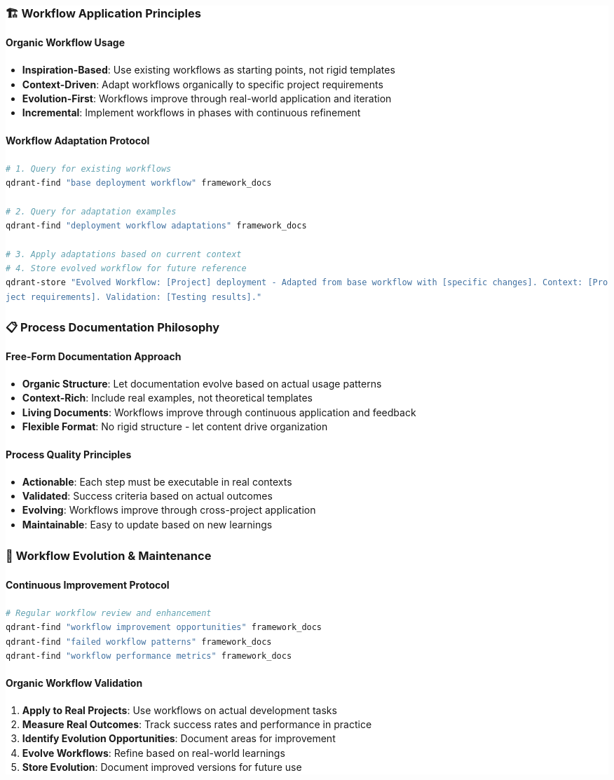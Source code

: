 ### **🏗️ Workflow Application Principles**

#### **Organic Workflow Usage**
- **Inspiration-Based**: Use existing workflows as starting points, not rigid templates
- **Context-Driven**: Adapt workflows organically to specific project requirements
- **Evolution-First**: Workflows improve through real-world application and iteration
- **Incremental**: Implement workflows in phases with continuous refinement

#### **Workflow Adaptation Protocol**
```bash
# 1. Query for existing workflows
qdrant-find "base deployment workflow" framework_docs

# 2. Query for adaptation examples
qdrant-find "deployment workflow adaptations" framework_docs

# 3. Apply adaptations based on current context
# 4. Store evolved workflow for future reference
qdrant-store "Evolved Workflow: [Project] deployment - Adapted from base workflow with [specific changes]. Context: [Project requirements]. Validation: [Testing results]."
```

### **📋 Process Documentation Philosophy**

#### **Free-Form Documentation Approach**
- **Organic Structure**: Let documentation evolve based on actual usage patterns
- **Context-Rich**: Include real examples, not theoretical templates
- **Living Documents**: Workflows improve through continuous application and feedback
- **Flexible Format**: No rigid structure - let content drive organization

#### **Process Quality Principles**
- **Actionable**: Each step must be executable in real contexts
- **Validated**: Success criteria based on actual outcomes
- **Evolving**: Workflows improve through cross-project application
- **Maintainable**: Easy to update based on new learnings

### **🔄 Workflow Evolution & Maintenance**

#### **Continuous Improvement Protocol**
```bash
# Regular workflow review and enhancement
qdrant-find "workflow improvement opportunities" framework_docs
qdrant-find "failed workflow patterns" framework_docs
qdrant-find "workflow performance metrics" framework_docs
```

#### **Organic Workflow Validation**
1. **Apply to Real Projects**: Use workflows on actual development tasks
2. **Measure Real Outcomes**: Track success rates and performance in practice
3. **Identify Evolution Opportunities**: Document areas for improvement
4. **Evolve Workflows**: Refine based on real-world learnings
5. **Store Evolution**: Document improved versions for future use
